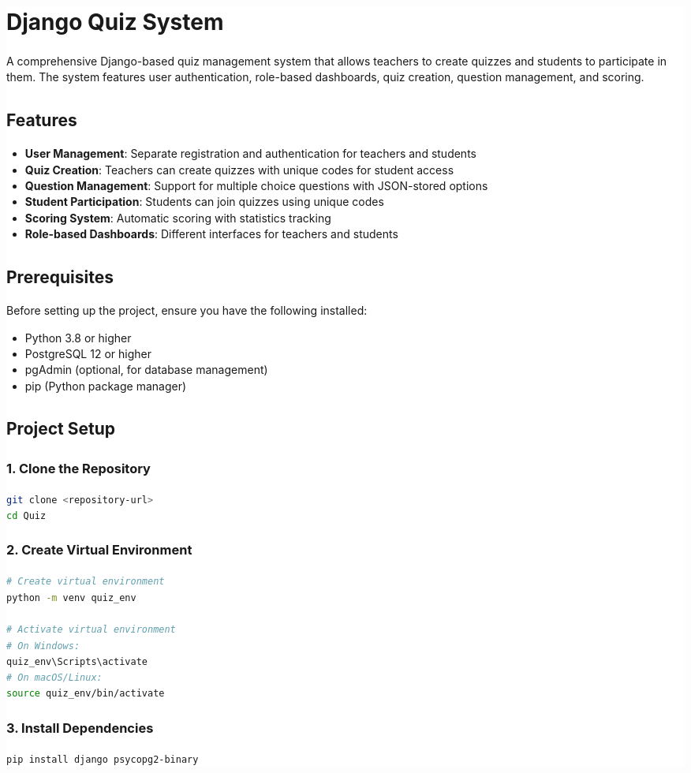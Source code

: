 # Django Quiz System

A comprehensive Django-based quiz management system that allows teachers to create quizzes and students to participate in them. The system features user authentication, role-based dashboards, quiz creation, question management, and scoring.

## Features

- **User Management**: Separate registration and authentication for teachers and students
- **Quiz Creation**: Teachers can create quizzes with unique codes for student access
- **Question Management**: Support for multiple choice questions with JSON-stored options
- **Student Participation**: Students can join quizzes using unique codes
- **Scoring System**: Automatic scoring with statistics tracking
- **Role-based Dashboards**: Different interfaces for teachers and students

## Prerequisites

Before setting up the project, ensure you have the following installed:

- Python 3.8 or higher
- PostgreSQL 12 or higher
- pgAdmin (optional, for database management)
- pip (Python package manager)

## Project Setup

### 1. Clone the Repository

```bash
git clone <repository-url>
cd Quiz
```

### 2. Create Virtual Environment

```bash
# Create virtual environment
python -m venv quiz_env

# Activate virtual environment
# On Windows:
quiz_env\Scripts\activate
# On macOS/Linux:
source quiz_env/bin/activate
```

### 3. Install Dependencies

```bash
pip install django psycopg2-binary
```
